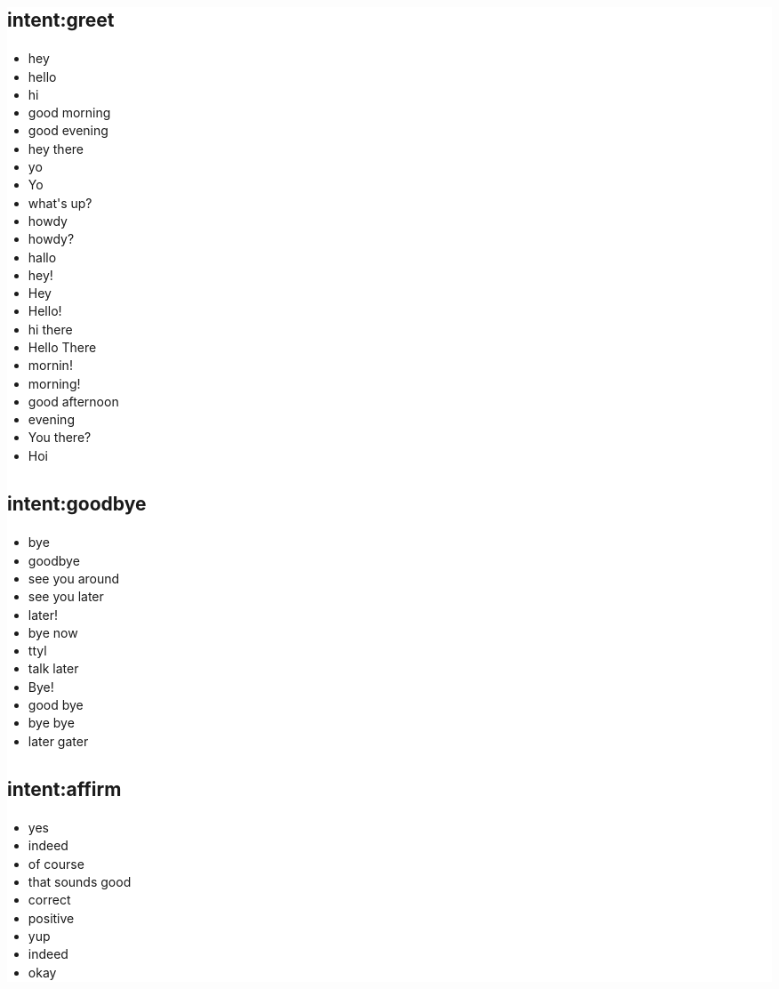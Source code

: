 ## intent:greet
- hey
- hello
- hi
- good morning
- good evening
- hey there
- yo
- Yo
- what's up?
- howdy
- howdy?
- hallo
- hey!
- Hey
- Hello!
- hi there
- Hello There
- mornin!
- morning!
- good afternoon
- evening
- You there?
- Hoi


## intent:goodbye
- bye
- goodbye
- see you around
- see you later
- later!
- bye now
- ttyl
- talk later
- Bye!
- good bye
- bye bye
- later gater

## intent:affirm
- yes
- indeed
- of course
- that sounds good
- correct
- positive
- yup
- indeed
- okay
